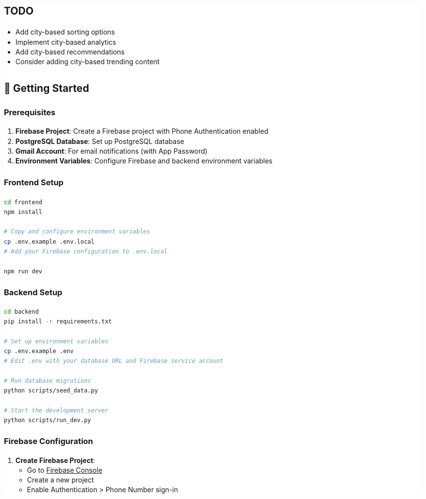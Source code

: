 ## TODO
- Add city-based sorting options
- Implement city-based analytics
- Add city-based recommendations
- Consider adding city-based trending content

## 🚀 Getting Started

### Prerequisites
1. **Firebase Project**: Create a Firebase project with Phone Authentication enabled
2. **PostgreSQL Database**: Set up PostgreSQL database
3. **Gmail Account**: For email notifications (with App Password)
4. **Environment Variables**: Configure Firebase and backend environment variables

### Frontend Setup

```bash
cd frontend
npm install

# Copy and configure environment variables
cp .env.example .env.local
# Add your Firebase configuration to .env.local

npm run dev
```

### Backend Setup

```bash
cd backend
pip install -r requirements.txt

# Set up environment variables
cp .env.example .env
# Edit .env with your database URL and Firebase service account

# Run database migrations
python scripts/seed_data.py

# Start the development server
python scripts/run_dev.py
```

### Firebase Configuration

1. **Create Firebase Project**:
   - Go to [Firebase Console](https://console.firebase.google.com/)
   - Create a new project
   - Enable Authentication > Phone Number sign-in
